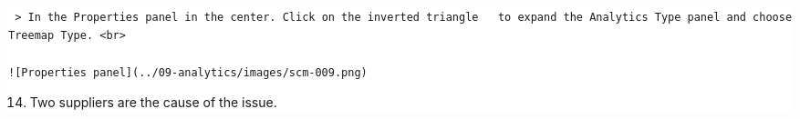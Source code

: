 
     > In the Properties panel in the center. Click on the inverted triangle   to expand the Analytics Type panel and choose Treemap Type. <br>

    ![Properties panel](../09-analytics/images/scm-009.png)

14. Two suppliers are the cause of the issue.
